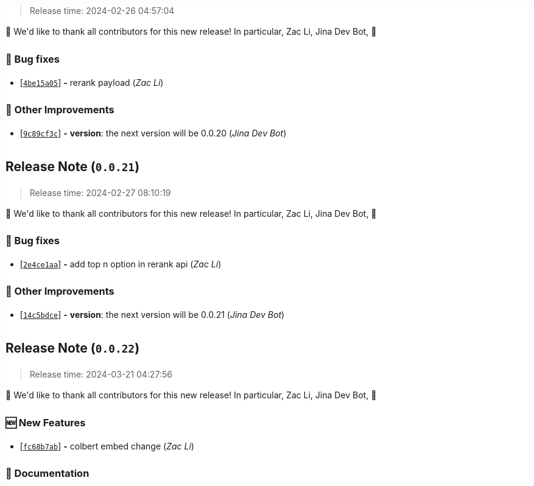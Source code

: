 > Release time: 2024-02-26 04:57:04



🙇 We'd like to thank all contributors for this new release! In particular,
 Zac Li,  Jina Dev Bot,  🙇


### 🐞 Bug fixes

 - [[```4be15a05```](https://github.com/jina-ai/jina-sagemaker/commit/4be15a05b07b6b5b36bb58f8107918493ce00374)] __-__ rerank payload (*Zac Li*)

### 🍹 Other Improvements

 - [[```9c89cf3c```](https://github.com/jina-ai/jina-sagemaker/commit/9c89cf3ced5ceed2be83c0a7cf286ef4e1eb712c)] __-__ __version__: the next version will be 0.0.20 (*Jina Dev Bot*)

<a name=release-note-0-0-21></a>
## Release Note (`0.0.21`)

> Release time: 2024-02-27 08:10:19



🙇 We'd like to thank all contributors for this new release! In particular,
 Zac Li,  Jina Dev Bot,  🙇


### 🐞 Bug fixes

 - [[```2e4ce1aa```](https://github.com/jina-ai/jina-sagemaker/commit/2e4ce1aa93a5422e85b9711292cd12891bbee99b)] __-__ add top n option in rerank api (*Zac Li*)

### 🍹 Other Improvements

 - [[```14c5bdce```](https://github.com/jina-ai/jina-sagemaker/commit/14c5bdce597b669f10bfdc88dadd2d262f002421)] __-__ __version__: the next version will be 0.0.21 (*Jina Dev Bot*)

<a name=release-note-0-0-22></a>
## Release Note (`0.0.22`)

> Release time: 2024-03-21 04:27:56



🙇 We'd like to thank all contributors for this new release! In particular,
 Zac Li,  Jina Dev Bot,  🙇


### 🆕 New Features

 - [[```fc68b7ab```](https://github.com/jina-ai/jina-sagemaker/commit/fc68b7abaff20505e66166af4641bbbd455717b7)] __-__ colbert embed change (*Zac Li*)

### 📗 Documentation
